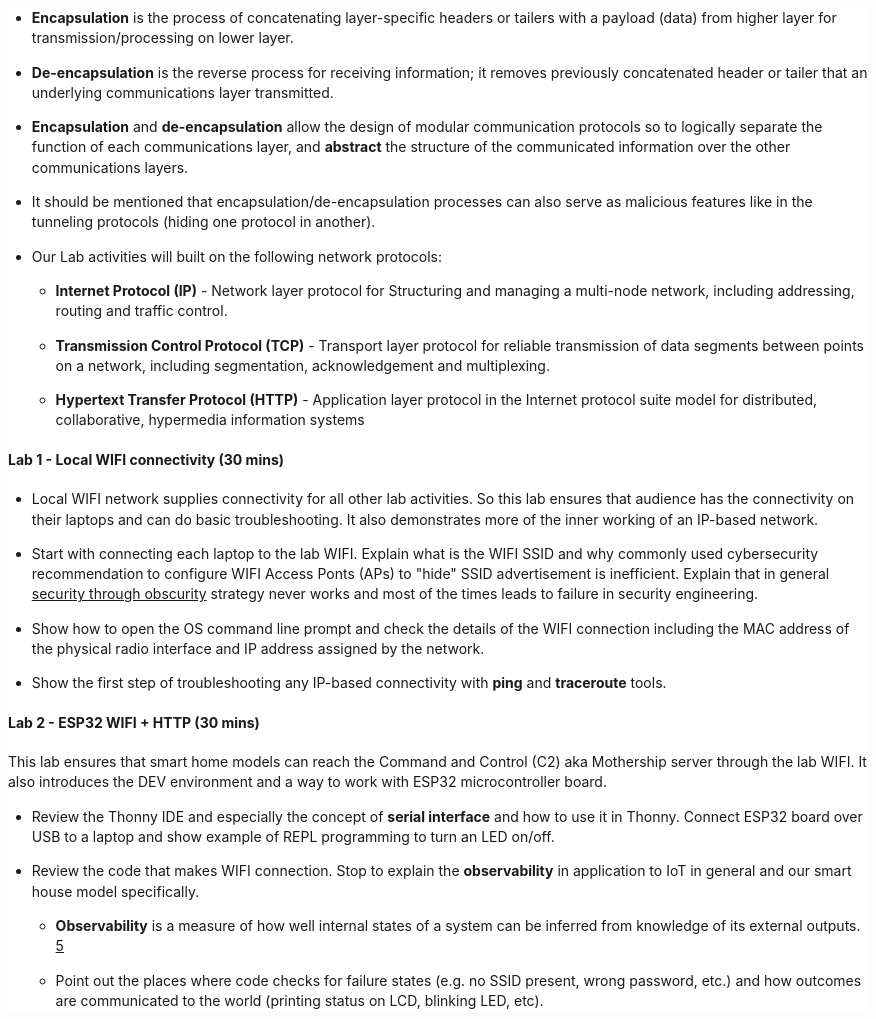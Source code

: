   * **Encapsulation** is the process of concatenating layer-specific headers or tailers with a payload (data) from higher layer for transmission/processing on lower layer.

  * **De-encapsulation** is the reverse process for receiving information; it removes previously concatenated header or tailer that an underlying communications layer transmitted.

  * **Encapsulation** and **de-encapsulation** allow the design of modular communication protocols so to logically separate the function of each communications layer, and **abstract** the structure of the communicated information over the other communications layers.

  * It should be mentioned that encapsulation/de-encapsulation processes can also serve as malicious features like in the tunneling protocols (hiding one protocol in another).

* Our Lab activities will built on the following network protocols:

  * **Internet Protocol (IP)** - Network layer protocol for Structuring and managing a multi-node network, including addressing, routing and traffic control.

  * **Transmission Control Protocol (TCP)** - Transport layer protocol for reliable transmission of data segments between points on a network, including segmentation, acknowledgement and multiplexing.

  * **Hypertext Transfer Protocol (HTTP)** - Application layer protocol in the Internet protocol suite model for distributed, collaborative, hypermedia information systems

#### Lab 1 - Local WIFI connectivity (30 mins)

* Local WIFI network supplies connectivity for all other lab activities. So this lab ensures that audience has the connectivity on their laptops and can do basic troubleshooting. It also demonstrates more of the inner working of an IP-based network.

* Start with connecting each laptop to the lab WIFI. Explain what is the WIFI SSID and why commonly used cybersecurity recommendation to configure WIFI Access Ponts (APs) to "hide" SSID advertisement is inefficient. Explain that in general [security through obscurity][4] strategy never works and most of the times leads to failure in security engineering.

* Show how to open the OS command line prompt and check the details of the WIFI connection including the MAC address of the physical radio interface and IP address assigned by the network.

* Show the first step of troubleshooting any IP-based connectivity with **ping** and **traceroute** tools.

#### Lab 2 - ESP32 WIFI + HTTP (30 mins)

This lab ensures that smart home models can reach the Command and Control (C2) aka Mothership server through the lab WIFI. It also introduces the DEV environment and a way to work with ESP32 microcontroller board.

* Review the Thonny IDE and especially the concept of **serial interface** and how to use it in Thonny. Connect ESP32 board over USB to a laptop and show example of REPL programming to turn an LED on/off.

* Review the code that makes WIFI connection. Stop to explain the **observability** in application to IoT in general and our smart house model specifically.
  * **Observability** is a measure of how well internal states of a system can be inferred from knowledge of its external outputs. [5]

  * Point out the places where code checks for failure states (e.g. no SSID present, wrong password, etc.) and how outcomes are communicated to the world (printing status on LCD, blinking LED, etc).


[1]: https://en.wikipedia.org/wiki/Internet_of_things
[2]: https://en.wikipedia.org/wiki/OSI_model#Layer_architecture
[3]: https://en.wikipedia.org/wiki/Encapsulation_(networking)
[4]: https://en.wikipedia.org/wiki/Security_through_obscurity
[5]: https://en.wikipedia.org/wiki/Observability